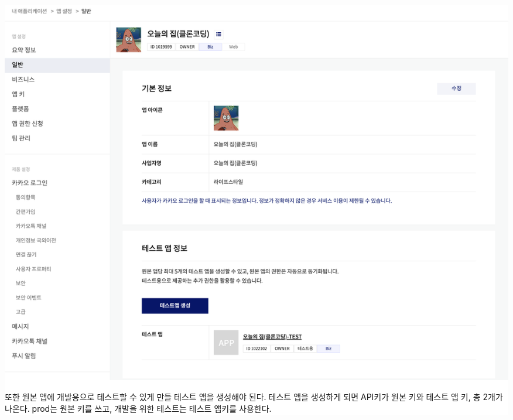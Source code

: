 ![kakao3](/public/img/today-house-kakao-3.png)

또한 원본 앱에 개발용으로 테스트할 수 있게 만들 테스트 앱을 생성해야 된다. 테스트 앱을 생성하게 되면 API키가 원본 키와 테스트 앱 키, 총 2개가 나온다. prod는 원본 키를 쓰고, 개발을 위한 테스트는 테스트 앱키를 사용한다.
